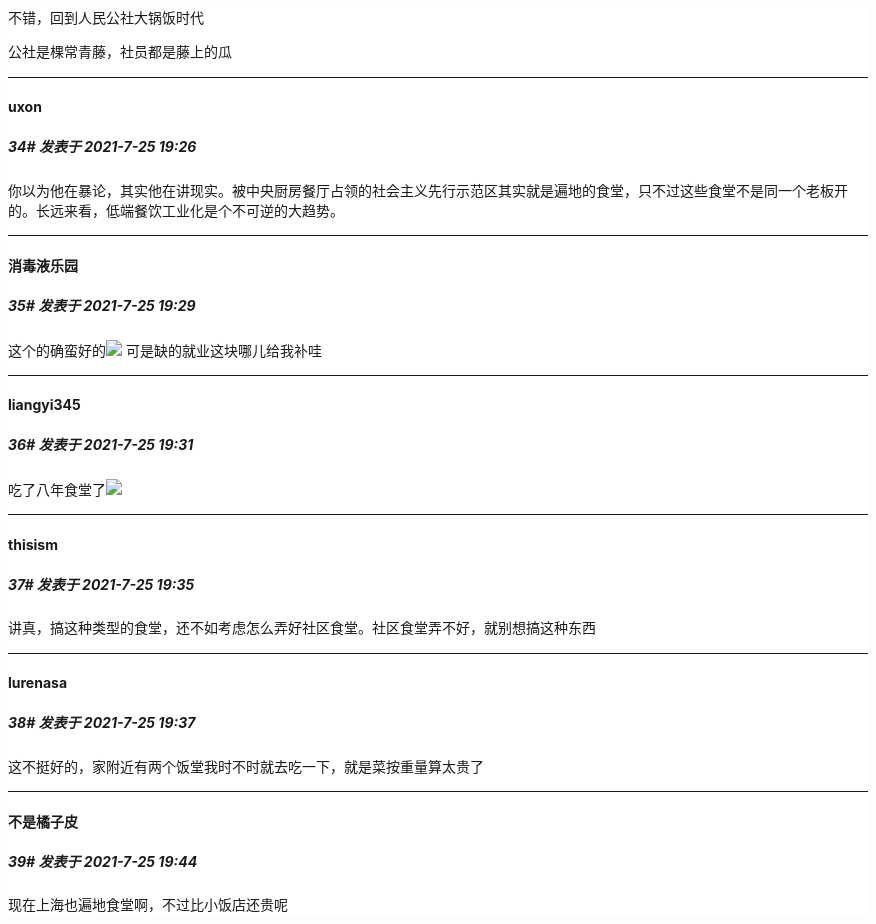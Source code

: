 
不错，回到人民公社大锅饭时代

公社是棵常青藤，社员都是藤上的瓜


*****

####  uxon  
##### 34#       发表于 2021-7-25 19:26


你以为他在暴论，其实他在讲现实。被中央厨房餐厅占领的社会主义先行示范区其实就是遍地的食堂，只不过这些食堂不是同一个老板开的。长远来看，低端餐饮工业化是个不可逆的大趋势。


*****

####  消毒液乐园  
##### 35#       发表于 2021-7-25 19:29


这个的确蛮好的<img src="https://static.saraba1st.com/image/smiley/face2017/026.png" referrerpolicy="no-referrer">
可是缺的就业这块哪儿给我补哇


*****

####  liangyi345  
##### 36#       发表于 2021-7-25 19:31


吃了八年食堂了<img src="https://static.saraba1st.com/image/smiley/face2017/020.png" referrerpolicy="no-referrer">


*****

####  thisism  
##### 37#       发表于 2021-7-25 19:35


讲真，搞这种类型的食堂，还不如考虑怎么弄好社区食堂。社区食堂弄不好，就别想搞这种东西


*****

####  lurenasa  
##### 38#       发表于 2021-7-25 19:37


这不挺好的，家附近有两个饭堂我时不时就去吃一下，就是菜按重量算太贵了


*****

####  不是橘子皮  
##### 39#       发表于 2021-7-25 19:44


现在上海也遍地食堂啊，不过比小饭店还贵呢
